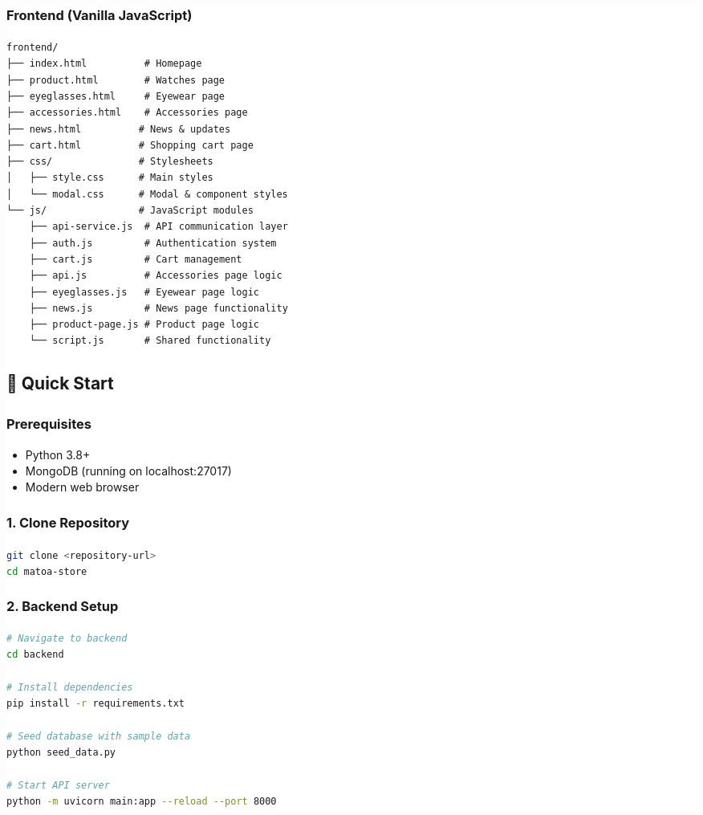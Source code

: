 ### Frontend (Vanilla JavaScript)
```
frontend/
├── index.html          # Homepage
├── product.html        # Watches page
├── eyeglasses.html     # Eyewear page
├── accessories.html    # Accessories page
├── news.html          # News & updates
├── cart.html          # Shopping cart page
├── css/               # Stylesheets
│   ├── style.css      # Main styles
│   └── modal.css      # Modal & component styles
└── js/                # JavaScript modules
    ├── api-service.js  # API communication layer
    ├── auth.js         # Authentication system
    ├── cart.js         # Cart management
    ├── api.js          # Accessories page logic
    ├── eyeglasses.js   # Eyewear page logic
    ├── news.js         # News page functionality
    ├── product-page.js # Product page logic
    └── script.js       # Shared functionality
```

## 🚀 Quick Start

### Prerequisites
- Python 3.8+
- MongoDB (running on localhost:27017)
- Modern web browser

### 1. Clone Repository
```bash
git clone <repository-url>
cd matoa-store
```

### 2. Backend Setup
```bash
# Navigate to backend
cd backend

# Install dependencies
pip install -r requirements.txt

# Seed database with sample data
python seed_data.py

# Start API server
python -m uvicorn main:app --reload --port 8000
```
